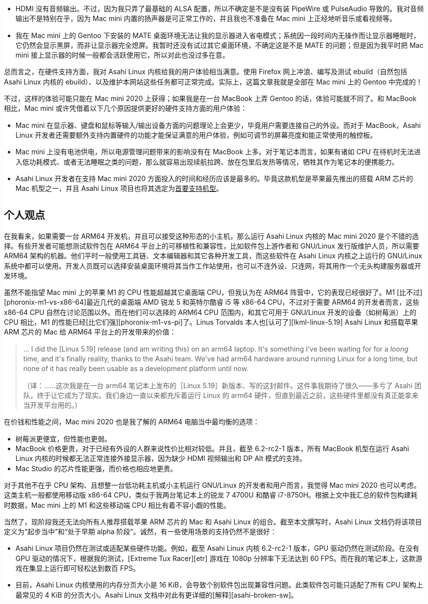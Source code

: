 - HDMI 没有音频输出。不过，因为我只弄了最基础的 ALSA 配置，所以不确定是不是没有装 PipeWire 或 PulseAudio 导致的。我对音频输出不是特别在乎，因为 Mac mini 内置的扬声器是可正常工作的，并且我也不准备在 Mac mini 上正经地听音乐或看视频等。

- 我在 Mac mini 上的 Gentoo 下安装的 MATE 桌面环境无法让我的显示器进入省电模式；系统因一段时间内无操作而让显示器睡眠时，它仍然会显示黑屏，而非让显示器完全熄屏。我暂时还没有试过其它桌面环境，不确定这是不是 MATE 的问题；但是因为我平时把 Mac mini 接上显示器的时候一般都会活跃使用它，所以对此也没过多在意。

总而言之，在硬件支持方面，我对 Asahi Linux 内核给我的用户体验相当满意。使用 Firefox 网上冲浪、编写及测试 ebuild（自然包括 Asahi Linux 内核的 ebuild）、以及维护本网站这些任务都可正常完成。实际上，这篇文章我就是全部在 Mac mini 上的 Gentoo 中完成的！

不过，这样的体验可能只能在 Mac mini 2020 上获得；如果我是在一台 MacBook 上弄 Gentoo 的话，体验可能就不同了。和 MacBook 相比，Mac mini 或许凭借着以下几个原因提供更好的硬件支持方面的用户体验：

- Mac mini 在显示器、键盘和鼠标等输入/输出设备方面的问题理论上会更少，毕竟用户需要连接自己的外设。而对于 MacBook，Asahi Linux 开发者还需要额外支持内置硬件的功能才能保证满意的用户体验，例如可调节的屏幕亮度和能正常使用的触控板。

- Mac mini 上没有电池供电，所以电源管理问题带来的影响没有在 MacBook 上多。对于笔记本而言，如果有诸如 CPU 在待机时无法进入低功耗模式、或者无法睡眠之类的问题，那么就容易出现续航拉跨、放在包里后发热等情况，牺牲其作为笔记本的便携能力。

- Asahi Linux 开发者在支持 Mac mini 2020 方面投入的时间和经历应该是最多的。毕竟这款机型是苹果最先推出的搭载 ARM 芯片的 Mac 机型之一，并且 Asahi Linux 项目也将其选定为[首要支持机型][asahi-device-support]。

[asahi-device-support]: https://asahilinux.org/about/#what-devices-will-be-supported

## 个人观点

在我看来，如果需要一台 ARM64 开发机，并且可以接受这种形态的小主机，那么运行 Asahi Linux 内核的 Mac mini 2020 是个不错的选择。有些开发者可能想测试软件包在 ARM64 平台上的可移植性和兼容性，比如软件包上游作者和 GNU/Linux 发行版维护人员，所以需要 ARM64 架构的机器。他们平时一般使用工具链、文本编辑器和其它各种开发工具，而这些软件在 Asahi Linux 内核之上运行的 GNU/Linux 系统中都可以使用。开发人员既可以选择安装桌面环境将其当作工作站使用，也可以不连外设、只连网，将其用作一个无头构建服务器或开发环境。

虽然不能指望 Mac mini 上的苹果 M1 的 CPU 性能超越其它桌面端 CPU，但我认为在 ARM64 阵营中，它的表现已经很好了。M1 [比不过][phoronix-m1-vs-x86-64]最近几代的桌面端 AMD 锐龙 5 和英特尔酷睿 i5 等 x86-64 CPU，不过对于需要 ARM64 的开发者而言，这些 x86-64 CPU 自然在讨论范围以外。而在他们可以选择的 ARM64 CPU 范围内，和其它可用于 GNU/Linux 开发的设备（如树莓派）上的 CPU 相比，M1 的性能已经[比它们强][phoronix-m1-vs-pi]了。Linus Torvalds 本人也[认可了][lkml-linux-5.19] Asahi Linux 和搭载苹果 ARM 芯片的 Mac 给 ARM64 平台上的开发带来的价值：

> ... I did the [Linux 5.19] release (and am writing this) on an arm64 laptop.  It's something I've been waiting for for a _loong_ time, and it's finally reality, thanks to the Asahi team.  We've had arm64 hardware around running Linux for a long time, but none of it has really been usable as a development platform until now.
>
> （译：……这次我是在一台 arm64 笔记本上发布的［Linux 5.19］新版本、写的这封邮件。这件事我期待了很久——多亏了 Asahi 团队，终于让它成为了现实。我们身边一直以来都充斥着运行 Linux 的 arm64 硬件，但直到最近之前，这些硬件里都没有真正能拿来当开发平台用的。）

在价钱和性能之间，Mac mini 2020 也是我了解的 ARM64 电脑当中最均衡的选项：

- 树莓派更便宜，但性能也更弱。
- MacBook 价格更贵，对于已经有外设的人群来说性价比相对较低。并且，截至 6.2-rc2-1 版本，所有 MacBook 机型在运行 Asahi Linux 内核的时候都无法正常连接外接显示器，因为缺少 HDMI 视频输出和 DP Alt 模式的支持。
- Mac Studio 的芯片性能更强，而价格也相应地更贵。

对于其他不在乎 CPU 架构、且想整一台低功耗主机或小主机运行 GNU/Linux 的开发者和用户而言，我觉得 Mac mini 2020 也可以考虑。这类主机一般都使用移动版 x86-64 CPU，类似于我两台笔记本上的锐龙 7 4700U 和酷睿 i7-8750H。根据上文中我汇总的软件包构建耗时数据，Mac mini 上的 M1 和这些移动端 CPU 相比有着不容小觑的性能。

当然了，现阶段我还无法向所有人推荐搭载苹果 ARM 芯片的 Mac 和 Asahi Linux 的组合。截至本文撰写时，Asahi Linux 文档仍将该项目定义为“起步当中”和“处于早期 alpha 阶段”。诚然，有一些使用场景的支持仍然不是很好：

- Asahi Linux 项目仍然在测试或适配某些硬件功能。例如，截至 Asahi Linux 内核 6.2-rc2-1 版本，GPU 驱动仍然在测试阶段。在没有 GPU 驱动的情况下，根据我的测试，[Extreme Tux Racer][etr] 游戏在 1080p 分辨率下无法达到 60 FPS。而在我的笔记本上，这款游戏在集显上运行即可轻松达到数百 FPS。

- 目前，Asahi Linux 内核使用的内存分页大小是 16 KiB，会导致个别软件包出现兼容性问题。此类软件包可能只适配了所有 CPU 架构上最常见的 4 KiB 的分页大小。Asahi Linux 文档中对此有更详细的[解释][asahi-broken-sw]。


[asahi-linux]: https://asahilinux.org/
[asahi-alpha-uefi-env]: https://asahilinux.org/2022/03/asahi-linux-alpha-release/#uefi-environment-only-m1n1--u-boot--esp
[asahi-feature-support]: https://github.com/AsahiLinux/docs/wiki/Feature-Support
[asahi-docs-gentoo]: https://github.com/AsahiLinux/docs/wiki/Installing-Gentoo-with-LiveCD
[arch-wiki-iwctl]: https://wiki.archlinuxcn.org/wiki/Iwd#iwctl
[genstrap.sh]: https://github.com/chadmed/asahi-gentoosupport/blob/main/genstrap.sh
[brd-space-issue]: https://github.com/chadmed/asahi-gentoosupport/issues/6
[genstrap.sh-cp-firmware]: https://github.com/chadmed/asahi-gentoosupport/blob/ba26bf73615a1eb813d7967afbb9581e9da5a295/genstrap.sh#L76
[asahi-scripts-vendorfw]: https://github.com/AsahiLinux/asahi-scripts/search?q=%2Flib%2Ffirmware%2Fvendor
[asahi-vendorfw]: https://github.com/AsahiLinux/docs/wiki/Open-OS-Ecosystem-on-Apple-Silicon-Macs#linux-specific
[^m1-pwr]: 我并没有找到 Mac mini 上 M1 的功耗限制的准确数值。根据[苹果官方的产品支持文档][mac-mini-pwr-consumption]，顶配版机器的整机最大功耗是 39 W；由此可以确定的是 CPU 的最大功耗肯定小于 39 W。
[^ryzen-pwr]: 该机型厂商设定的功耗墙与此不同；我使用 [RyzenAdj][sys-power/RyzenAdj] 修改了功耗限制。
[^core-pwr]: 虽然该机型厂商设定的功耗墙与此相同，但我使用 [intel-undervolt][sys-power/intel-undervolt] 对 CPU 进行了降压，因此其同功耗下的性能会有所提升。
[mac-mini-pwr-consumption]: https://support.apple.com/zh-cn/HT201897
[sys-power/RyzenAdj]: https://packages.gentoo.org/packages/sys-power/RyzenAdj
[sys-power/intel-undervolt]: https://packages.gentoo.org/packages/sys-power/intel-undervolt
[lfs-sbu]: https://www.linuxfromscratch.org/lfs/view/stable/chapter04/aboutsbus.html
[lfs-binutils-pass1]: https://www.linuxfromscratch.org/lfs/view/stable/chapter05/binutils-pass1.html
[gentoo-wiki-qlop]: https://wiki.gentoo.org/wiki/Q_applets/zh-cn#Extracting_information_from_emerge_logs_.28qlop.29
[gentoo-wiki-dist-kernel]: https://wiki.gentoo.org/wiki/Project:Distribution_Kernel
[gentoo-kernel-git]: {{<relref 2022-03-04-gentoo-kernel-git>}}
[linux-asahi-config]: https://github.com/AsahiLinux/PKGBUILDs/blob/main/linux-asahi/config
[sys-kernel/asahi-kernel]: https://github.com/Leo3418/leo3418-ebuild-repo/blob/2e063a35efb385b3f2831db875d4ee959615554a/sys-kernel/asahi-kernel/asahi-kernel-6.1_p3-r1.ebuild
[sys-kernel/asahi-edge-kernel]: https://github.com/Leo3418/leo3418-ebuild-repo/blob/2e063a35efb385b3f2831db875d4ee959615554a/sys-kernel/asahi-edge-kernel/asahi-edge-kernel-6.1_p3-r1.ebuild
[linux-asahi-edge-config]: https://github.com/AsahiLinux/PKGBUILDs/blob/main/linux-asahi/config.edge
[phoronix-m1-vs-x86-64]: https://www.phoronix.com/review/apple-m1-linux-perf/5
[phoronix-m1-vs-pi]: https://www.phoronix.com/review/apple-m1-linux-perf/7
[lkml-linux-5.19]: https://lore.kernel.org/lkml/CAHk-=wgrz5BBk=rCz7W28Fj_o02s0Xi0OEQ3H1uQgOdFvHgx0w@mail.gmail.com/T/#u
[etr]: https://sourceforge.net/projects/extremetuxracer/
[asahi-broken-sw]: https://github.com/AsahiLinux/docs/wiki/Broken-Software